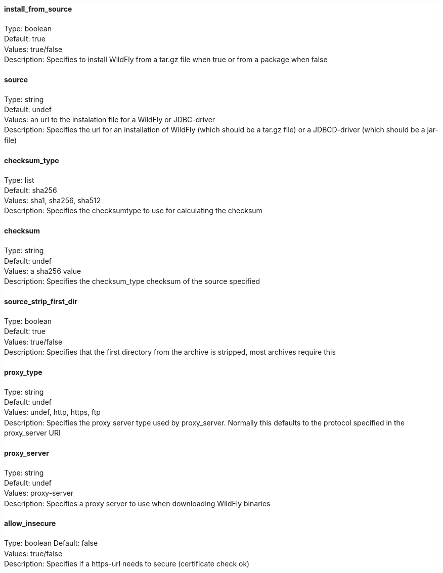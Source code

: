 #### install_from_source  
Type: boolean    
Default: true  
Values: true/false  
Description: Specifies to install WildFly from a tar.gz file when true or from a package when false  

#### source
Type: string  
Default: undef  
Values: an url to the instalation file for a WildFly or JDBC-driver  
Description: Specifies the url for an installation of WildFly (which should be a tar.gz file) or a JDBCD-driver (which should be a jar-file)  

#### checksum_type  
Type: list  
Default: sha256  
Values: sha1, sha256, sha512  
Description: Specifies the checksumtype to use for calculating the checksum  

#### checksum  
Type: string  
Default: undef  
Values: a sha256 value  
Description: Specifies the checksum_type checksum of the source specified  

#### source_strip_first_dir  
Type: boolean  
Default: true  
Values: true/false  
Description: Specifies that the first directory from the archive is stripped, most archives require this  

#### proxy_type
Type: string  
Default: undef  
Values: undef, http, https, ftp  
Description: Specifies the proxy server type used by proxy_server. Normally this defaults to the protocol specified in the proxy_server URI  

#### proxy_server  
Type: string  
Default: undef  
Values: proxy-server  
Description: Specifies a proxy server to use when downloading WildFly binaries  

#### allow_insecure
Type: boolean
Default: false  
Values: true/false  
Description: Specifies if a https-url needs to secure (certificate check ok)  

